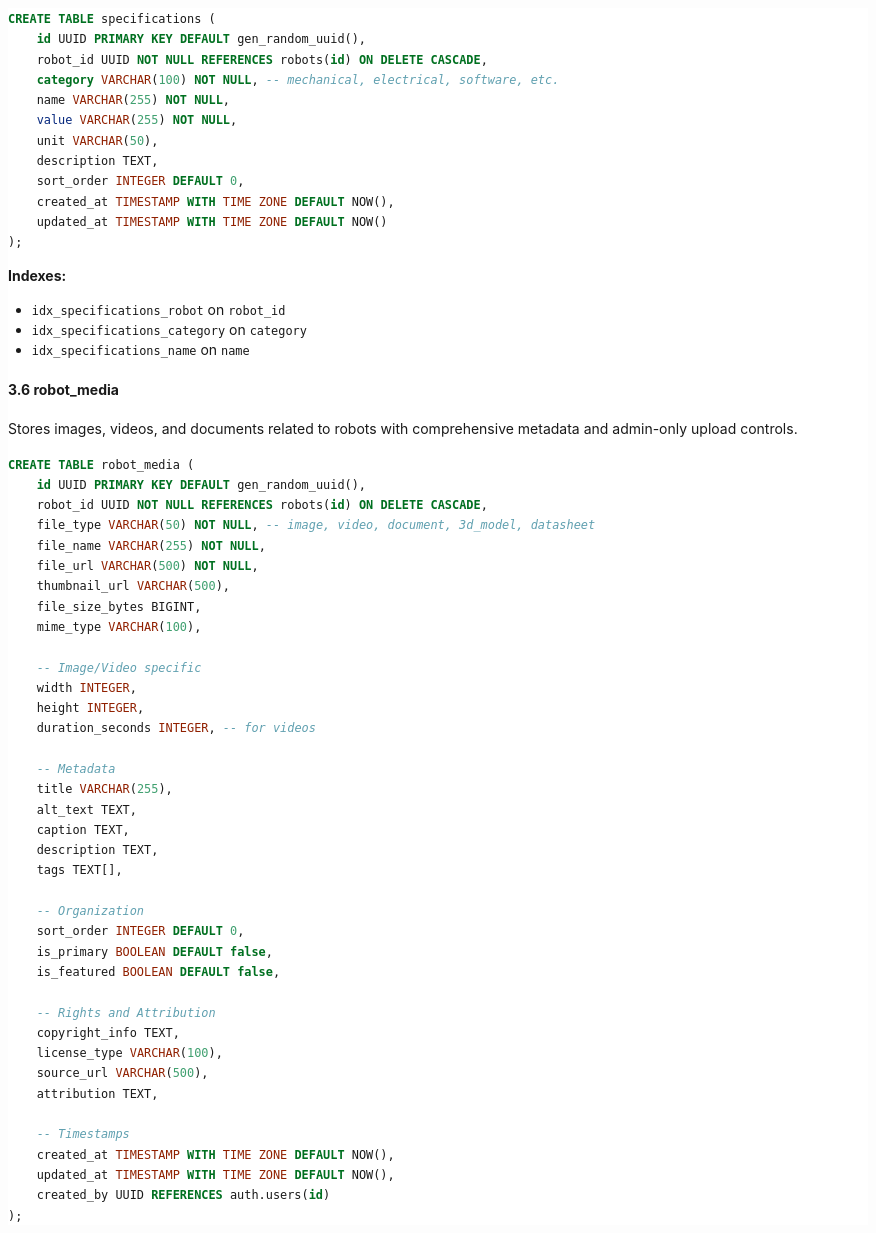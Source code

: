 ```sql
CREATE TABLE specifications (
    id UUID PRIMARY KEY DEFAULT gen_random_uuid(),
    robot_id UUID NOT NULL REFERENCES robots(id) ON DELETE CASCADE,
    category VARCHAR(100) NOT NULL, -- mechanical, electrical, software, etc.
    name VARCHAR(255) NOT NULL,
    value VARCHAR(255) NOT NULL,
    unit VARCHAR(50),
    description TEXT,
    sort_order INTEGER DEFAULT 0,
    created_at TIMESTAMP WITH TIME ZONE DEFAULT NOW(),
    updated_at TIMESTAMP WITH TIME ZONE DEFAULT NOW()
);
```

**Indexes:**
- `idx_specifications_robot` on `robot_id`
- `idx_specifications_category` on `category`
- `idx_specifications_name` on `name`

#### 3.6 robot_media
Stores images, videos, and documents related to robots with comprehensive metadata and admin-only upload controls.

```sql
CREATE TABLE robot_media (
    id UUID PRIMARY KEY DEFAULT gen_random_uuid(),
    robot_id UUID NOT NULL REFERENCES robots(id) ON DELETE CASCADE,
    file_type VARCHAR(50) NOT NULL, -- image, video, document, 3d_model, datasheet
    file_name VARCHAR(255) NOT NULL,
    file_url VARCHAR(500) NOT NULL,
    thumbnail_url VARCHAR(500),
    file_size_bytes BIGINT,
    mime_type VARCHAR(100),
    
    -- Image/Video specific
    width INTEGER,
    height INTEGER,
    duration_seconds INTEGER, -- for videos
    
    -- Metadata
    title VARCHAR(255),
    alt_text TEXT,
    caption TEXT,
    description TEXT,
    tags TEXT[],
    
    -- Organization
    sort_order INTEGER DEFAULT 0,
    is_primary BOOLEAN DEFAULT false,
    is_featured BOOLEAN DEFAULT false,
    
    -- Rights and Attribution
    copyright_info TEXT,
    license_type VARCHAR(100),
    source_url VARCHAR(500),
    attribution TEXT,
    
    -- Timestamps
    created_at TIMESTAMP WITH TIME ZONE DEFAULT NOW(),
    updated_at TIMESTAMP WITH TIME ZONE DEFAULT NOW(),
    created_by UUID REFERENCES auth.users(id)
);
```
